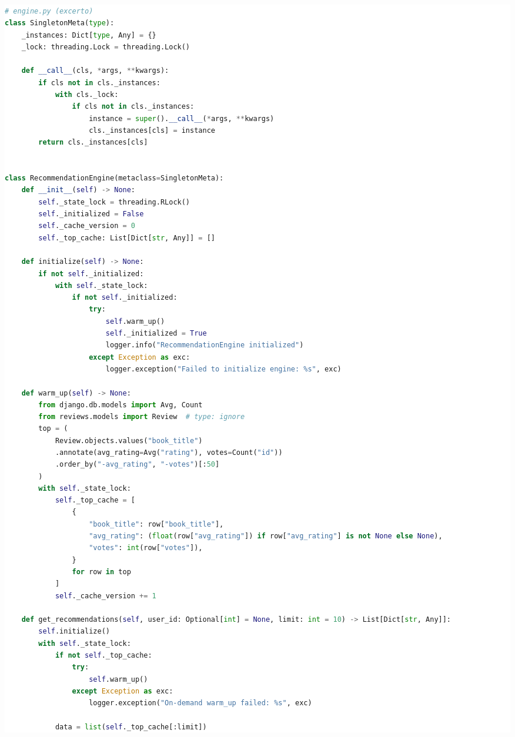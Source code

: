 ```python
# engine.py (excerto)
class SingletonMeta(type):
    _instances: Dict[type, Any] = {}
    _lock: threading.Lock = threading.Lock()

    def __call__(cls, *args, **kwargs):
        if cls not in cls._instances:
            with cls._lock:
                if cls not in cls._instances:
                    instance = super().__call__(*args, **kwargs)
                    cls._instances[cls] = instance
        return cls._instances[cls]


class RecommendationEngine(metaclass=SingletonMeta):
    def __init__(self) -> None:
        self._state_lock = threading.RLock()
        self._initialized = False
        self._cache_version = 0
        self._top_cache: List[Dict[str, Any]] = []

    def initialize(self) -> None:
        if not self._initialized:
            with self._state_lock:
                if not self._initialized:
                    try:
                        self.warm_up()
                        self._initialized = True
                        logger.info("RecommendationEngine initialized")
                    except Exception as exc:
                        logger.exception("Failed to initialize engine: %s", exc)

    def warm_up(self) -> None:
        from django.db.models import Avg, Count
        from reviews.models import Review  # type: ignore
        top = (
            Review.objects.values("book_title")
            .annotate(avg_rating=Avg("rating"), votes=Count("id"))
            .order_by("-avg_rating", "-votes")[:50]
        )
        with self._state_lock:
            self._top_cache = [
                {
                    "book_title": row["book_title"],
                    "avg_rating": (float(row["avg_rating"]) if row["avg_rating"] is not None else None),
                    "votes": int(row["votes"]),
                }
                for row in top
            ]
            self._cache_version += 1

    def get_recommendations(self, user_id: Optional[int] = None, limit: int = 10) -> List[Dict[str, Any]]:
        self.initialize()
        with self._state_lock:
            if not self._top_cache:
                try:
                    self.warm_up()
                except Exception as exc:
                    logger.exception("On-demand warm_up failed: %s", exc)

            data = list(self._top_cache[:limit])
```